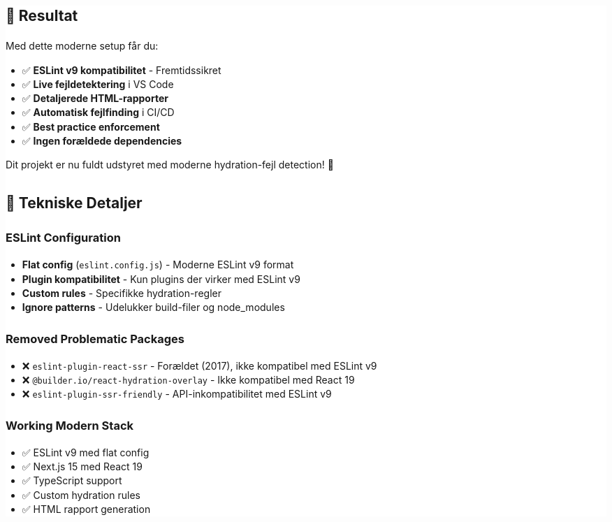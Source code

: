 ## 🎉 Resultat

Med dette moderne setup får du:
- ✅ **ESLint v9 kompatibilitet** - Fremtidssikret
- ✅ **Live fejldetektering** i VS Code
- ✅ **Detaljerede HTML-rapporter** 
- ✅ **Automatisk fejlfinding** i CI/CD
- ✅ **Best practice enforcement**
- ✅ **Ingen forældede dependencies**

Dit projekt er nu fuldt udstyret med moderne hydration-fejl detection! 🚀

## 🔧 Tekniske Detaljer

### ESLint Configuration
- **Flat config** (`eslint.config.js`) - Moderne ESLint v9 format
- **Plugin kompatibilitet** - Kun plugins der virker med ESLint v9
- **Custom rules** - Specifikke hydration-regler
- **Ignore patterns** - Udelukker build-filer og node_modules

### Removed Problematic Packages
- ❌ `eslint-plugin-react-ssr` - Forældet (2017), ikke kompatibel med ESLint v9
- ❌ `@builder.io/react-hydration-overlay` - Ikke kompatibel med React 19
- ❌ `eslint-plugin-ssr-friendly` - API-inkompatibilitet med ESLint v9

### Working Modern Stack
- ✅ ESLint v9 med flat config
- ✅ Next.js 15 med React 19
- ✅ TypeScript support
- ✅ Custom hydration rules
- ✅ HTML rapport generation